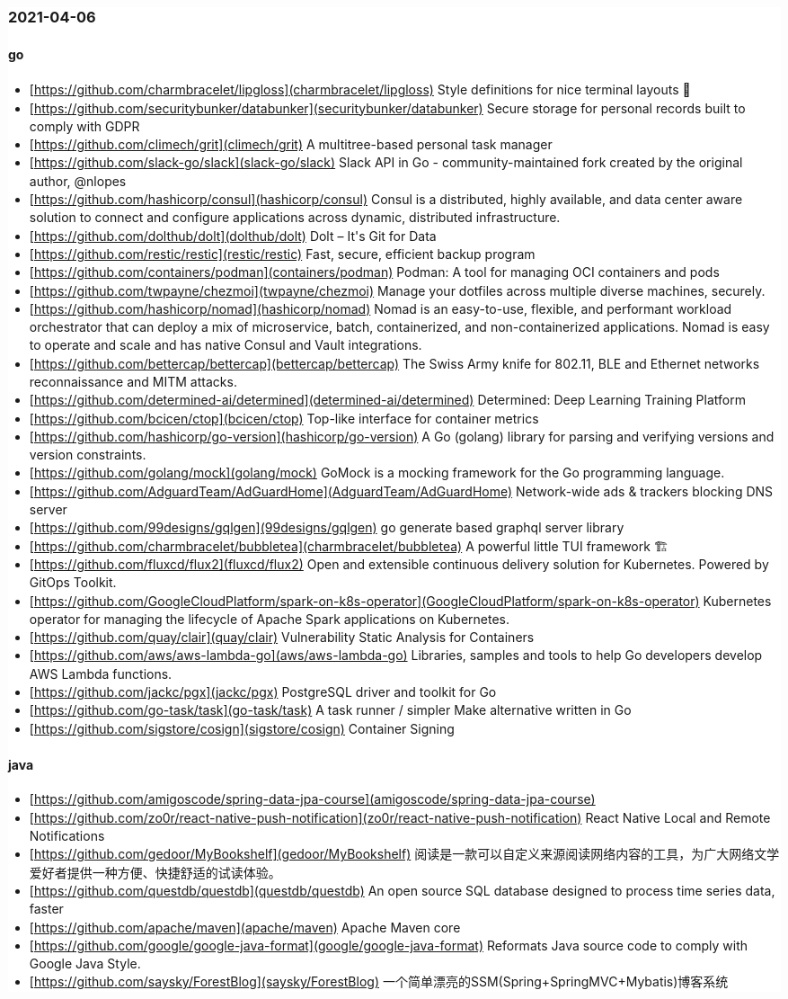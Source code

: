 ### 2021-04-06

#### go
* [https://github.com/charmbracelet/lipgloss](charmbracelet/lipgloss) Style definitions for nice terminal layouts 👄
* [https://github.com/securitybunker/databunker](securitybunker/databunker) Secure storage for personal records built to comply with GDPR
* [https://github.com/climech/grit](climech/grit) A multitree-based personal task manager
* [https://github.com/slack-go/slack](slack-go/slack) Slack API in Go - community-maintained fork created by the original author, @nlopes
* [https://github.com/hashicorp/consul](hashicorp/consul) Consul is a distributed, highly available, and data center aware solution to connect and configure applications across dynamic, distributed infrastructure.
* [https://github.com/dolthub/dolt](dolthub/dolt) Dolt – It's Git for Data
* [https://github.com/restic/restic](restic/restic) Fast, secure, efficient backup program
* [https://github.com/containers/podman](containers/podman) Podman: A tool for managing OCI containers and pods
* [https://github.com/twpayne/chezmoi](twpayne/chezmoi) Manage your dotfiles across multiple diverse machines, securely.
* [https://github.com/hashicorp/nomad](hashicorp/nomad) Nomad is an easy-to-use, flexible, and performant workload orchestrator that can deploy a mix of microservice, batch, containerized, and non-containerized applications. Nomad is easy to operate and scale and has native Consul and Vault integrations.
* [https://github.com/bettercap/bettercap](bettercap/bettercap) The Swiss Army knife for 802.11, BLE and Ethernet networks reconnaissance and MITM attacks.
* [https://github.com/determined-ai/determined](determined-ai/determined) Determined: Deep Learning Training Platform
* [https://github.com/bcicen/ctop](bcicen/ctop) Top-like interface for container metrics
* [https://github.com/hashicorp/go-version](hashicorp/go-version) A Go (golang) library for parsing and verifying versions and version constraints.
* [https://github.com/golang/mock](golang/mock) GoMock is a mocking framework for the Go programming language.
* [https://github.com/AdguardTeam/AdGuardHome](AdguardTeam/AdGuardHome) Network-wide ads & trackers blocking DNS server
* [https://github.com/99designs/gqlgen](99designs/gqlgen) go generate based graphql server library
* [https://github.com/charmbracelet/bubbletea](charmbracelet/bubbletea) A powerful little TUI framework 🏗
* [https://github.com/fluxcd/flux2](fluxcd/flux2) Open and extensible continuous delivery solution for Kubernetes. Powered by GitOps Toolkit.
* [https://github.com/GoogleCloudPlatform/spark-on-k8s-operator](GoogleCloudPlatform/spark-on-k8s-operator) Kubernetes operator for managing the lifecycle of Apache Spark applications on Kubernetes.
* [https://github.com/quay/clair](quay/clair) Vulnerability Static Analysis for Containers
* [https://github.com/aws/aws-lambda-go](aws/aws-lambda-go) Libraries, samples and tools to help Go developers develop AWS Lambda functions.
* [https://github.com/jackc/pgx](jackc/pgx) PostgreSQL driver and toolkit for Go
* [https://github.com/go-task/task](go-task/task) A task runner / simpler Make alternative written in Go
* [https://github.com/sigstore/cosign](sigstore/cosign) Container Signing

#### java
* [https://github.com/amigoscode/spring-data-jpa-course](amigoscode/spring-data-jpa-course)
* [https://github.com/zo0r/react-native-push-notification](zo0r/react-native-push-notification) React Native Local and Remote Notifications
* [https://github.com/gedoor/MyBookshelf](gedoor/MyBookshelf) 阅读是一款可以自定义来源阅读网络内容的工具，为广大网络文学爱好者提供一种方便、快捷舒适的试读体验。
* [https://github.com/questdb/questdb](questdb/questdb) An open source SQL database designed to process time series data, faster
* [https://github.com/apache/maven](apache/maven) Apache Maven core
* [https://github.com/google/google-java-format](google/google-java-format) Reformats Java source code to comply with Google Java Style.
* [https://github.com/saysky/ForestBlog](saysky/ForestBlog) 一个简单漂亮的SSM(Spring+SpringMVC+Mybatis)博客系统